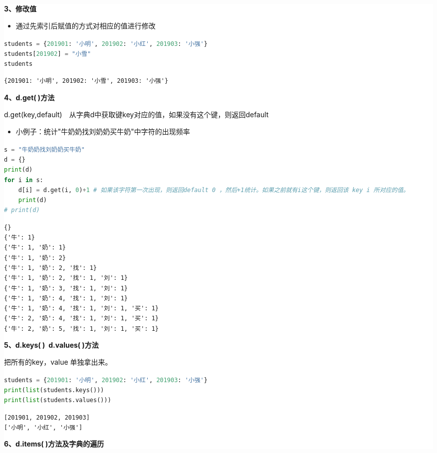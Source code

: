 
**3、修改值**

* 通过先索引后赋值的方式对相应的值进行修改


```python
students = {201901: '小明', 201902: '小红', 201903: '小强'}
students[201902] = "小雪"
students
```


    {201901: '小明', 201902: '小雪', 201903: '小强'}



**4、d.get( )方法**

d.get(key,default)&emsp;从字典d中获取键key对应的值，如果没有这个键，则返回default

* 小例子：统计"牛奶奶找刘奶奶买牛奶"中字符的出现频率


```python
s = "牛奶奶找刘奶奶买牛奶"
d = {}
print(d)
for i in s:
    d[i] = d.get(i, 0)+1 # 如果该字符第一次出现，则返回default 0 ，然后+1统计。如果之前就有i这个键，则返回该 key i 所对应的值。
    print(d)
# print(d)
```

    {}
    {'牛': 1}
    {'牛': 1, '奶': 1}
    {'牛': 1, '奶': 2}
    {'牛': 1, '奶': 2, '找': 1}
    {'牛': 1, '奶': 2, '找': 1, '刘': 1}
    {'牛': 1, '奶': 3, '找': 1, '刘': 1}
    {'牛': 1, '奶': 4, '找': 1, '刘': 1}
    {'牛': 1, '奶': 4, '找': 1, '刘': 1, '买': 1}
    {'牛': 2, '奶': 4, '找': 1, '刘': 1, '买': 1}
    {'牛': 2, '奶': 5, '找': 1, '刘': 1, '买': 1}


**5、d.keys( )&ensp;d.values( )方法**

把所有的key，value 单独拿出来。


```python
students = {201901: '小明', 201902: '小红', 201903: '小强'}
print(list(students.keys()))
print(list(students.values()))
```

    [201901, 201902, 201903]
    ['小明', '小红', '小强']

**6、d.items( )方法及字典的遍历**
